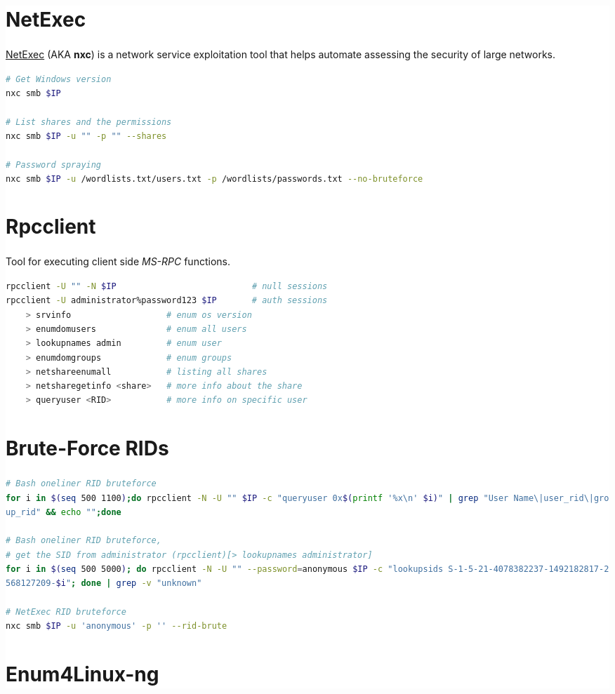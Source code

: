 # NetExec
[NetExec](https://github.com/Pennyw0rth/NetExec) (AKA **nxc**) is a network service exploitation tool that helps automate assessing the security of large networks.

```bash
# Get Windows version
nxc smb $IP

# List shares and the permissions
nxc smb $IP -u "" -p "" --shares

# Password spraying
nxc smb $IP -u /wordlists.txt/users.txt -p /wordlists/passwords.txt --no-bruteforce
```

# Rpcclient

Tool for executing client side _MS-RPC_ functions.

```bash
rpcclient -U "" -N $IP                           # null sessions
rpcclient -U administrator%password123 $IP       # auth sessions
    > srvinfo                   # enum os version
    > enumdomusers              # enum all users
    > lookupnames admin         # enum user 
    > enumdomgroups             # enum groups
    > netshareenumall           # listing all shares
    > netsharegetinfo <share>   # more info about the share
    > queryuser <RID>           # more info on specific user
```

# Brute-Force RIDs

```bash
# Bash oneliner RID bruteforce
for i in $(seq 500 1100);do rpcclient -N -U "" $IP -c "queryuser 0x$(printf '%x\n' $i)" | grep "User Name\|user_rid\|group_rid" && echo "";done

# Bash oneliner RID bruteforce,
# get the SID from administrator (rpcclient)[> lookupnames administrator]
for i in $(seq 500 5000); do rpcclient -N -U "" --password=anonymous $IP -c "lookupsids S-1-5-21-4078382237-1492182817-2568127209-$i"; done | grep -v "unknown"

# NetExec RID bruteforce
nxc smb $IP -u 'anonymous' -p '' --rid-brute
```

# Enum4Linux-ng
